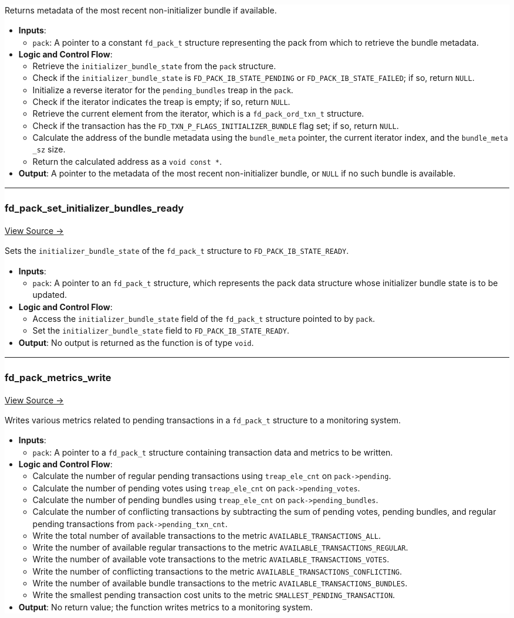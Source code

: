 Returns metadata of the most recent non-initializer bundle if available.
- **Inputs**:
    - ``pack``: A pointer to a constant `fd_pack_t` structure representing the pack from which to retrieve the bundle metadata.
- **Logic and Control Flow**:
    - Retrieve the `initializer_bundle_state` from the `pack` structure.
    - Check if the `initializer_bundle_state` is `FD_PACK_IB_STATE_PENDING` or `FD_PACK_IB_STATE_FAILED`; if so, return `NULL`.
    - Initialize a reverse iterator for the `pending_bundles` treap in the `pack`.
    - Check if the iterator indicates the treap is empty; if so, return `NULL`.
    - Retrieve the current element from the iterator, which is a `fd_pack_ord_txn_t` structure.
    - Check if the transaction has the `FD_TXN_P_FLAGS_INITIALIZER_BUNDLE` flag set; if so, return `NULL`.
    - Calculate the address of the bundle metadata using the `bundle_meta` pointer, the current iterator index, and the `bundle_meta_sz` size.
    - Return the calculated address as a `void const *`.
- **Output**: A pointer to the metadata of the most recent non-initializer bundle, or `NULL` if no such bundle is available.


---
### fd\_pack\_set\_initializer\_bundles\_ready
[View Source →](<../../../../../src/disco/pack/fd_pack.c#L1724>)

Sets the `initializer_bundle_state` of the `fd_pack_t` structure to `FD_PACK_IB_STATE_READY`.
- **Inputs**:
    - `pack`: A pointer to an `fd_pack_t` structure, which represents the pack data structure whose initializer bundle state is to be updated.
- **Logic and Control Flow**:
    - Access the `initializer_bundle_state` field of the `fd_pack_t` structure pointed to by `pack`.
    - Set the `initializer_bundle_state` field to `FD_PACK_IB_STATE_READY`.
- **Output**: No output is returned as the function is of type `void`.


---
### fd\_pack\_metrics\_write
[View Source →](<../../../../../src/disco/pack/fd_pack.c#L1729>)

Writes various metrics related to pending transactions in a `fd_pack_t` structure to a monitoring system.
- **Inputs**:
    - ``pack``: A pointer to a `fd_pack_t` structure containing transaction data and metrics to be written.
- **Logic and Control Flow**:
    - Calculate the number of regular pending transactions using `treap_ele_cnt` on `pack->pending`.
    - Calculate the number of pending votes using `treap_ele_cnt` on `pack->pending_votes`.
    - Calculate the number of pending bundles using `treap_ele_cnt` on `pack->pending_bundles`.
    - Calculate the number of conflicting transactions by subtracting the sum of pending votes, pending bundles, and regular pending transactions from `pack->pending_txn_cnt`.
    - Write the total number of available transactions to the metric `AVAILABLE_TRANSACTIONS_ALL`.
    - Write the number of available regular transactions to the metric `AVAILABLE_TRANSACTIONS_REGULAR`.
    - Write the number of available vote transactions to the metric `AVAILABLE_TRANSACTIONS_VOTES`.
    - Write the number of conflicting transactions to the metric `AVAILABLE_TRANSACTIONS_CONFLICTING`.
    - Write the number of available bundle transactions to the metric `AVAILABLE_TRANSACTIONS_BUNDLES`.
    - Write the smallest pending transaction cost units to the metric `SMALLEST_PENDING_TRANSACTION`.
- **Output**: No return value; the function writes metrics to a monitoring system.
